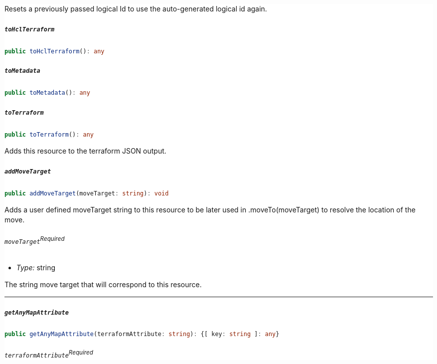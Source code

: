 Resets a previously passed logical Id to use the auto-generated logical id again.

##### `toHclTerraform` <a name="toHclTerraform" id="@cdktf/provider-github.organizationRole.OrganizationRole.toHclTerraform"></a>

```typescript
public toHclTerraform(): any
```

##### `toMetadata` <a name="toMetadata" id="@cdktf/provider-github.organizationRole.OrganizationRole.toMetadata"></a>

```typescript
public toMetadata(): any
```

##### `toTerraform` <a name="toTerraform" id="@cdktf/provider-github.organizationRole.OrganizationRole.toTerraform"></a>

```typescript
public toTerraform(): any
```

Adds this resource to the terraform JSON output.

##### `addMoveTarget` <a name="addMoveTarget" id="@cdktf/provider-github.organizationRole.OrganizationRole.addMoveTarget"></a>

```typescript
public addMoveTarget(moveTarget: string): void
```

Adds a user defined moveTarget string to this resource to be later used in .moveTo(moveTarget) to resolve the location of the move.

###### `moveTarget`<sup>Required</sup> <a name="moveTarget" id="@cdktf/provider-github.organizationRole.OrganizationRole.addMoveTarget.parameter.moveTarget"></a>

- *Type:* string

The string move target that will correspond to this resource.

---

##### `getAnyMapAttribute` <a name="getAnyMapAttribute" id="@cdktf/provider-github.organizationRole.OrganizationRole.getAnyMapAttribute"></a>

```typescript
public getAnyMapAttribute(terraformAttribute: string): {[ key: string ]: any}
```

###### `terraformAttribute`<sup>Required</sup> <a name="terraformAttribute" id="@cdktf/provider-github.organizationRole.OrganizationRole.getAnyMapAttribute.parameter.terraformAttribute"></a>
